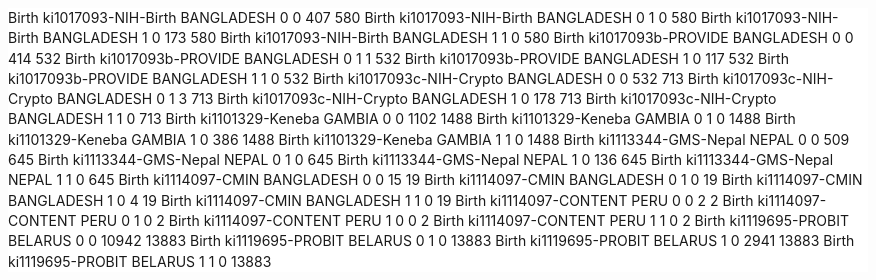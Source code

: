 Birth       ki1017093-NIH-Birth        BANGLADESH                     0                0      407     580
Birth       ki1017093-NIH-Birth        BANGLADESH                     0                1        0     580
Birth       ki1017093-NIH-Birth        BANGLADESH                     1                0      173     580
Birth       ki1017093-NIH-Birth        BANGLADESH                     1                1        0     580
Birth       ki1017093b-PROVIDE         BANGLADESH                     0                0      414     532
Birth       ki1017093b-PROVIDE         BANGLADESH                     0                1        1     532
Birth       ki1017093b-PROVIDE         BANGLADESH                     1                0      117     532
Birth       ki1017093b-PROVIDE         BANGLADESH                     1                1        0     532
Birth       ki1017093c-NIH-Crypto      BANGLADESH                     0                0      532     713
Birth       ki1017093c-NIH-Crypto      BANGLADESH                     0                1        3     713
Birth       ki1017093c-NIH-Crypto      BANGLADESH                     1                0      178     713
Birth       ki1017093c-NIH-Crypto      BANGLADESH                     1                1        0     713
Birth       ki1101329-Keneba           GAMBIA                         0                0     1102    1488
Birth       ki1101329-Keneba           GAMBIA                         0                1        0    1488
Birth       ki1101329-Keneba           GAMBIA                         1                0      386    1488
Birth       ki1101329-Keneba           GAMBIA                         1                1        0    1488
Birth       ki1113344-GMS-Nepal        NEPAL                          0                0      509     645
Birth       ki1113344-GMS-Nepal        NEPAL                          0                1        0     645
Birth       ki1113344-GMS-Nepal        NEPAL                          1                0      136     645
Birth       ki1113344-GMS-Nepal        NEPAL                          1                1        0     645
Birth       ki1114097-CMIN             BANGLADESH                     0                0       15      19
Birth       ki1114097-CMIN             BANGLADESH                     0                1        0      19
Birth       ki1114097-CMIN             BANGLADESH                     1                0        4      19
Birth       ki1114097-CMIN             BANGLADESH                     1                1        0      19
Birth       ki1114097-CONTENT          PERU                           0                0        2       2
Birth       ki1114097-CONTENT          PERU                           0                1        0       2
Birth       ki1114097-CONTENT          PERU                           1                0        0       2
Birth       ki1114097-CONTENT          PERU                           1                1        0       2
Birth       ki1119695-PROBIT           BELARUS                        0                0    10942   13883
Birth       ki1119695-PROBIT           BELARUS                        0                1        0   13883
Birth       ki1119695-PROBIT           BELARUS                        1                0     2941   13883
Birth       ki1119695-PROBIT           BELARUS                        1                1        0   13883